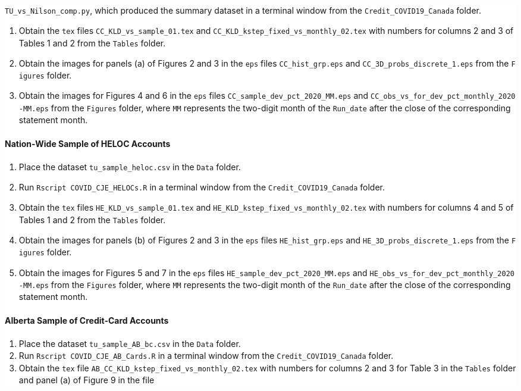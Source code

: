 ```TU_vs_Nilson_comp.py```, which produced the summary dataset 
in a terminal window from the ```Credit_COVID19_Canada``` folder. 


1. Obtain the ```tex``` files 
```CC_KLD_vs_sample_01.tex``` and 
```CC_KLD_kstep_fixed_vs_monthly_02.tex```
with numbers for columns 2 and 3 of Tables 1 and 2 
from the ```Tables``` folder. 

1. Obtain the images
for panels (a) of Figures 2 and 3 in the ```eps``` files
```CC_hist_grp.eps``` and 
```CC_3D_probs_discrete_1.eps```
from the ```Figures``` folder.

1. Obtain the images
for Figures 4 and 6 in the ```eps``` files
```CC_sample_dev_pct_2020_MM.eps``` and 
```CC_obs_vs_for_dev_pct_monthly_2020-MM.eps```
from the ```Figures``` folder, 
where ```MM``` represents the two-digit month of the 
```Run_date``` after the close of the corresponding statement month. 


#### Nation-Wide Sample of HELOC Accounts

1. Place the dataset
```tu_sample_heloc.csv```
in the ```Data``` folder. 
1. Run ```Rscript COVID_CJE_HELOCs.R``` 
in a terminal window from the ```Credit_COVID19_Canada``` folder. 


1. Obtain the ```tex``` files 
```HE_KLD_vs_sample_01.tex``` and 
```HE_KLD_kstep_fixed_vs_monthly_02.tex```
with numbers for columns 4 and 5 of Tables 1 and 2 
from the ```Tables``` folder. 

1. Obtain the images
for panels (b) of Figures 2 and 3 in the ```eps``` files
```HE_hist_grp.eps``` and 
```HE_3D_probs_discrete_1.eps```
from the ```Figures``` folder.

1. Obtain the images
for Figures 5 and 7 in the ```eps``` files
```HE_sample_dev_pct_2020_MM.eps``` and 
```HE_obs_vs_for_dev_pct_monthly_2020-MM.eps```
from the ```Figures``` folder, 
where ```MM``` represents the two-digit month of the 
```Run_date``` after the close of the corresponding statement month. 



#### Alberta Sample of Credit-Card Accounts

1. Place the dataset 
```tu_sample_AB_bc.csv```
in the ```Data``` folder. 
1. Run ```Rscript COVID_CJE_AB_Cards.R``` 
in a terminal window from the ```Credit_COVID19_Canada``` folder. 
1. Obtain the ```tex``` file ```AB_CC_KLD_kstep_fixed_vs_monthly_02.tex``` 
with numbers for columns 2 and 3 for Table 3 
in the ```Tables``` folder
and panel (a) of Figure 9 in the file
```